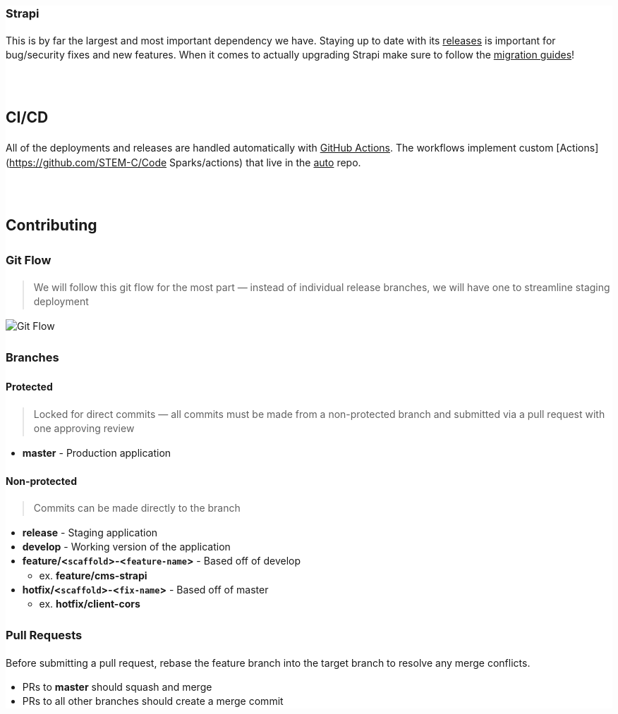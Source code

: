 ### Strapi

This is by far the largest and most important dependency we have. Staying up to date with its [releases](https://github.com/strapi/strapi/releases) is important for bug/security fixes and new features. When it comes to actually upgrading Strapi make sure to follow the [migration guides](https://docs-v3.strapi.io/developer-docs/latest/update-migration-guides/migration-guides.html#v3-guides)!

<br/>

## CI/CD

All of the deployments and releases are handled automatically with [GitHub Actions](https://docs.github.com/en/actions). The workflows implement custom [Actions](https://github.com/STEM-C/Code Sparks/actions) that live in the [auto](https://github.com/STEM-C/auto) repo.

<br/>

## Contributing

### Git Flow 

> We will follow this git flow for the most part — instead of individual release branches, we will have one to streamline staging deployment 

![Git Flow](https://nvie.com/img/git-model@2x.png)

### Branches

#### Protected

> Locked for direct commits — all commits must be made from a non-protected branch and submitted via a pull request with one approving review

- **master** - Production application

#### Non-protected

> Commits can be made directly to the branch

- **release** - Staging application
- **develop** - Working version of the application
- **feature/<`scaffold`>-<`feature-name`>** - Based off of develop
  - ex. **feature/cms-strapi**
- **hotfix/<`scaffold`>-<`fix-name`>** - Based off of master
  - ex. **hotfix/client-cors**

### Pull Requests

Before submitting a pull request, rebase the feature branch into the target branch to resolve any merge conflicts.

- PRs to **master** should squash and merge
- PRs to all other branches should create a merge commit

